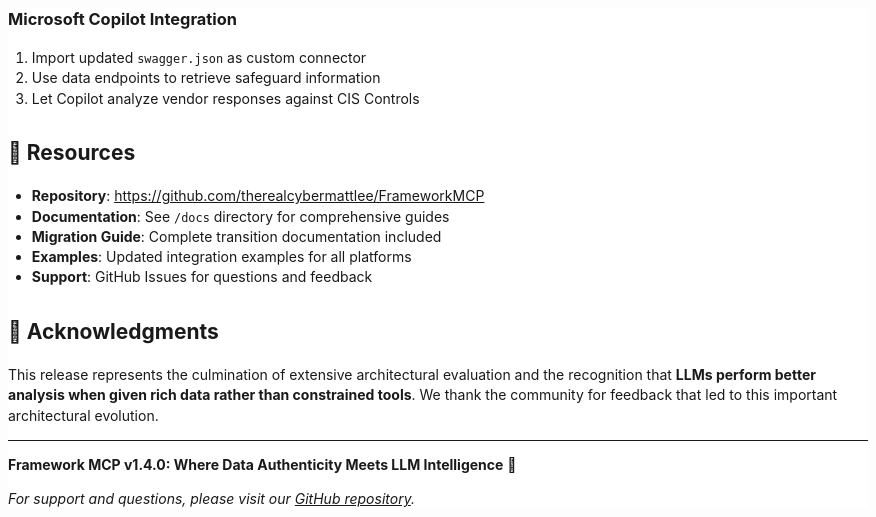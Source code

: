 ### Microsoft Copilot Integration
1. Import updated `swagger.json` as custom connector
2. Use data endpoints to retrieve safeguard information
3. Let Copilot analyze vendor responses against CIS Controls

## 🔗 Resources

- **Repository**: https://github.com/therealcybermattlee/FrameworkMCP
- **Documentation**: See `/docs` directory for comprehensive guides
- **Migration Guide**: Complete transition documentation included
- **Examples**: Updated integration examples for all platforms
- **Support**: GitHub Issues for questions and feedback

## 🙏 Acknowledgments

This release represents the culmination of extensive architectural evaluation and the recognition that **LLMs perform better analysis when given rich data rather than constrained tools**. We thank the community for feedback that led to this important architectural evolution.

---

**Framework MCP v1.4.0: Where Data Authenticity Meets LLM Intelligence** 🚀

*For support and questions, please visit our [GitHub repository](https://github.com/therealcybermattlee/FrameworkMCP).*